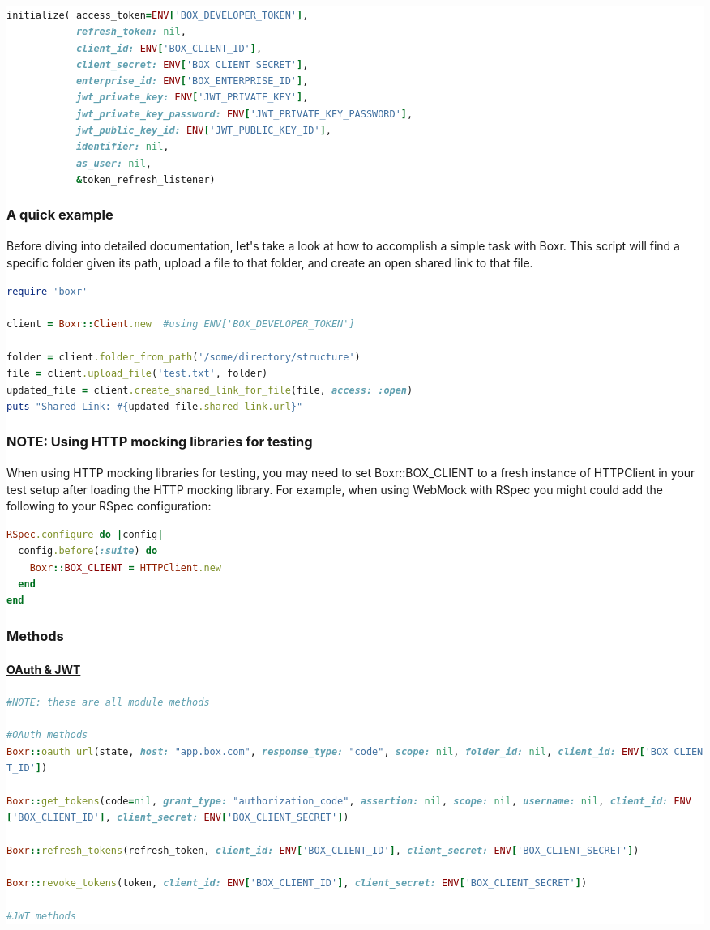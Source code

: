 ```ruby
initialize( access_token=ENV['BOX_DEVELOPER_TOKEN'],
            refresh_token: nil,
            client_id: ENV['BOX_CLIENT_ID'],
            client_secret: ENV['BOX_CLIENT_SECRET'],
            enterprise_id: ENV['BOX_ENTERPRISE_ID'],
            jwt_private_key: ENV['JWT_PRIVATE_KEY'],
            jwt_private_key_password: ENV['JWT_PRIVATE_KEY_PASSWORD'],
            jwt_public_key_id: ENV['JWT_PUBLIC_KEY_ID'],
            identifier: nil,
            as_user: nil,
            &token_refresh_listener)
```

### A quick example
Before diving into detailed documentation, let's take a look at how to accomplish a simple task with Boxr.  This script will find a specific folder given its path, upload a file to that folder, and create an open shared link to that file.

```ruby
require 'boxr'

client = Boxr::Client.new  #using ENV['BOX_DEVELOPER_TOKEN']

folder = client.folder_from_path('/some/directory/structure')
file = client.upload_file('test.txt', folder)
updated_file = client.create_shared_link_for_file(file, access: :open)
puts "Shared Link: #{updated_file.shared_link.url}"
```

### NOTE: Using HTTP mocking libraries for testing
When using HTTP mocking libraries for testing, you may need to set Boxr::BOX_CLIENT to a fresh instance of HTTPClient in your test setup after loading the HTTP mocking library. For example, when using WebMock with RSpec you might could add the following to your RSpec configuration:
``` ruby
RSpec.configure do |config|
  config.before(:suite) do
    Boxr::BOX_CLIENT = HTTPClient.new
  end
end
```

### Methods
#### [OAuth & JWT](https://developer.box.com/en/reference/resources/access-token/)
```ruby
#NOTE: these are all module methods

#OAuth methods
Boxr::oauth_url(state, host: "app.box.com", response_type: "code", scope: nil, folder_id: nil, client_id: ENV['BOX_CLIENT_ID'])

Boxr::get_tokens(code=nil, grant_type: "authorization_code", assertion: nil, scope: nil, username: nil, client_id: ENV['BOX_CLIENT_ID'], client_secret: ENV['BOX_CLIENT_SECRET'])

Boxr::refresh_tokens(refresh_token, client_id: ENV['BOX_CLIENT_ID'], client_secret: ENV['BOX_CLIENT_SECRET'])

Boxr::revoke_tokens(token, client_id: ENV['BOX_CLIENT_ID'], client_secret: ENV['BOX_CLIENT_SECRET'])

#JWT methods
```